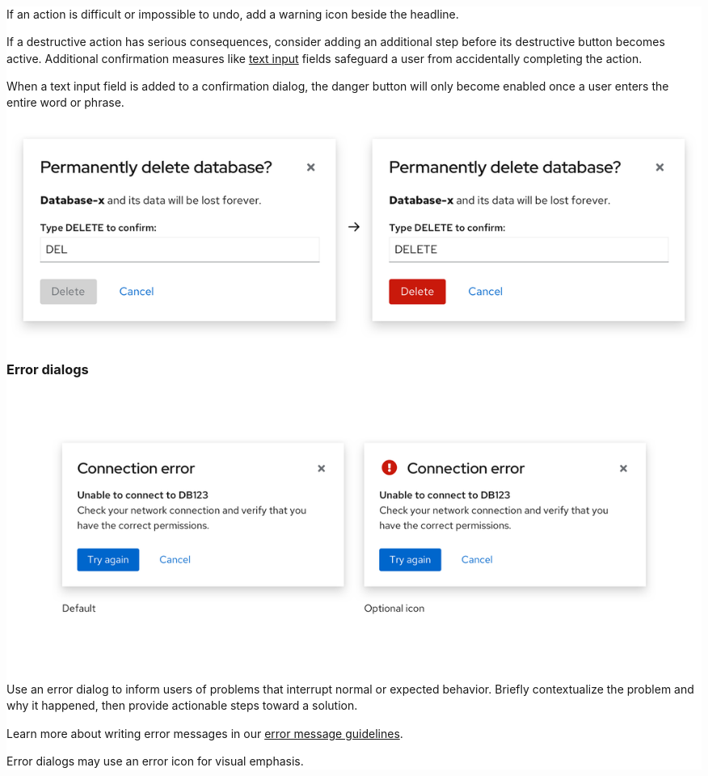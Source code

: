 If an action is difficult or impossible to undo, add a warning icon beside the headline. 

If a destructive action has serious consequences, consider adding an additional step before its destructive button becomes active. Additional confirmation measures like [text input](/components/text-input/design-guidelines) fields safeguard a user from accidentally completing the action. 

When a text input field is added to a confirmation dialog, the danger button will only become enabled once a user enters the entire word or phrase.

<img src="./img/destructive-confirmation-dialog-steps.png" alt="A multi-step destructive confirmation dialog's button activates only after a user types DELETE into the input field" />


### Error dialogs

<img src="./img/error-dialog.png" alt="An example of a successful error dialog, with and without an error icon" />

Use an error dialog to inform users of problems that interrupt normal or expected behavior. Briefly contextualize the problem and why it happened, then provide actionable steps toward a solution.

Learn more about writing error messages in our [error message guidelines](/ux-writing/error-messages).

Error dialogs may use an error icon for visual emphasis.
